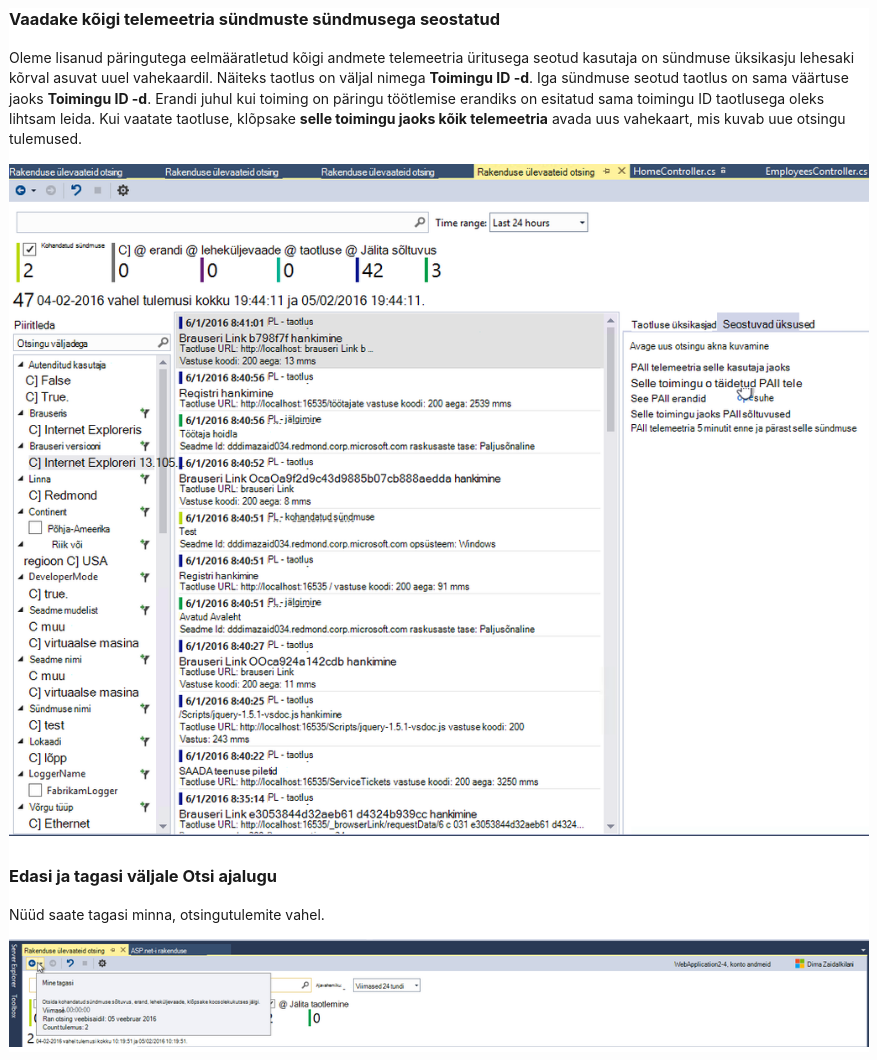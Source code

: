 ### <a name="see-all-telemetry-events-associated-with-the-event"></a>Vaadake kõigi telemeetria sündmuste sündmusega seostatud
Oleme lisanud päringutega eelmääratletud kõigi andmete telemeetria üritusega seotud kasutaja on sündmuse üksikasju lehesaki kõrval asuvat uuel vahekaardil. Näiteks taotlus on väljal nimega **Toimingu ID -d**. Iga sündmuse seotud taotlus on sama väärtuse jaoks **Toimingu ID -d**. Erandi juhul kui toiming on päringu töötlemise erandiks on esitatud sama toimingu ID taotlusega oleks lihtsam leida. Kui vaatate taotluse, klõpsake **selle toimingu jaoks kõik telemeetria** avada uus vahekaart, mis kuvab uue otsingu tulemused.

![Seostuvad üksused](./media/app-insights-release-notes-vsix/RelatedItems.png)

### <a name="forward-and-back-history-in-search"></a>Edasi ja tagasi väljale Otsi ajalugu
Nüüd saate tagasi minna, otsingutulemite vahel.

![Mine tagasi](./media/app-insights-release-notes-vsix/GoBAck.png)
